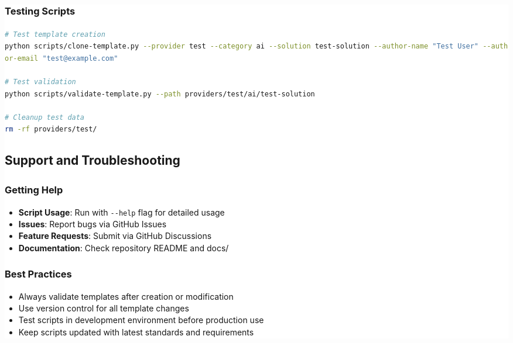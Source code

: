 ### Testing Scripts

```bash
# Test template creation
python scripts/clone-template.py --provider test --category ai --solution test-solution --author-name "Test User" --author-email "test@example.com"

# Test validation
python scripts/validate-template.py --path providers/test/ai/test-solution

# Cleanup test data
rm -rf providers/test/
```

## Support and Troubleshooting

### Getting Help
- **Script Usage**: Run with `--help` flag for detailed usage
- **Issues**: Report bugs via GitHub Issues
- **Feature Requests**: Submit via GitHub Discussions
- **Documentation**: Check repository README and docs/

### Best Practices
- Always validate templates after creation or modification
- Use version control for all template changes
- Test scripts in development environment before production use
- Keep scripts updated with latest standards and requirements